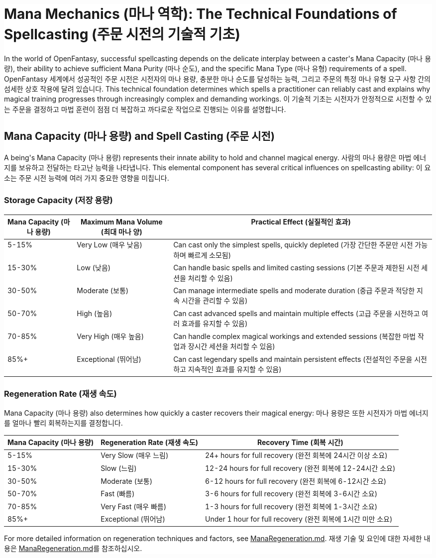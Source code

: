 # **Mana Mechanics (마나 역학)**: The Technical Foundations of Spellcasting (주문 시전의 기술적 기초)

In the world of OpenFantasy, successful spellcasting depends on the delicate interplay between a caster's Mana Capacity (마나 용량), their ability to achieve sufficient Mana Purity (마나 순도), and the specific Mana Type (마나 유형) requirements of a spell. OpenFantasy 세계에서 성공적인 주문 시전은 시전자의 마나 용량, 충분한 마나 순도를 달성하는 능력, 그리고 주문의 특정 마나 유형 요구 사항 간의 섬세한 상호 작용에 달려 있습니다. This technical foundation determines which spells a practitioner can reliably cast and explains why magical training progresses through increasingly complex and demanding workings. 이 기술적 기초는 시전자가 안정적으로 시전할 수 있는 주문을 결정하고 마법 훈련이 점점 더 복잡하고 까다로운 작업으로 진행되는 이유를 설명합니다.

## Mana Capacity (마나 용량) and Spell Casting (주문 시전)

A being's Mana Capacity (마나 용량) represents their innate ability to hold and channel magical energy. 사람의 마나 용량은 마법 에너지를 보유하고 전달하는 타고난 능력을 나타냅니다. This elemental component has several critical influences on spellcasting ability: 이 요소는 주문 시전 능력에 여러 가지 중요한 영향을 미칩니다.

### Storage Capacity (저장 용량)

| Mana Capacity (마나 용량) | Maximum Mana Volume (최대 마나 양) | Practical Effect (실질적인 효과) |
|---------------|---------------------|------------------|
| 5-15% | Very Low (매우 낮음) | Can cast only the simplest spells, quickly depleted (가장 간단한 주문만 시전 가능하며 빠르게 소모됨) |
| 15-30% | Low (낮음) | Can handle basic spells and limited casting sessions (기본 주문과 제한된 시전 세션을 처리할 수 있음) |
| 30-50% | Moderate (보통) | Can manage intermediate spells and moderate duration (중급 주문과 적당한 지속 시간을 관리할 수 있음) |
| 50-70% | High (높음) | Can cast advanced spells and maintain multiple effects (고급 주문을 시전하고 여러 효과를 유지할 수 있음) |
| 70-85% | Very High (매우 높음) | Can handle complex magical workings and extended sessions (복잡한 마법 작업과 장시간 세션을 처리할 수 있음) |
| 85%+ | Exceptional (뛰어남) | Can cast legendary spells and maintain persistent effects (전설적인 주문을 시전하고 지속적인 효과를 유지할 수 있음) |

### Regeneration Rate (재생 속도)

Mana Capacity (마나 용량) also determines how quickly a caster recovers their magical energy: 마나 용량은 또한 시전자가 마법 에너지를 얼마나 빨리 회복하는지를 결정합니다.

| Mana Capacity (마나 용량) | Regeneration Rate (재생 속도) | Recovery Time (회복 시간) |
|---------------|-------------------|---------------|
| 5-15% | Very Slow (매우 느림) | 24+ hours for full recovery (완전 회복에 24시간 이상 소요) |
| 15-30% | Slow (느림) | 12-24 hours for full recovery (완전 회복에 12-24시간 소요) |
| 30-50% | Moderate (보통) | 6-12 hours for full recovery (완전 회복에 6-12시간 소요) |
| 50-70% | Fast (빠름) | 3-6 hours for full recovery (완전 회복에 3-6시간 소요) |
| 70-85% | Very Fast (매우 빠름) | 1-3 hours for full recovery (완전 회복에 1-3시간 소요) |
| 85%+ | Exceptional (뛰어남) | Under 1 hour for full recovery (완전 회복에 1시간 미만 소요) |

For more detailed information on regeneration techniques and factors, see [ManaRegeneration.md](/codex/Magics/ManaRegeneration.md). 재생 기술 및 요인에 대한 자세한 내용은 [ManaRegeneration.md](/codex/Magics/ManaRegeneration.md)를 참조하십시오.
